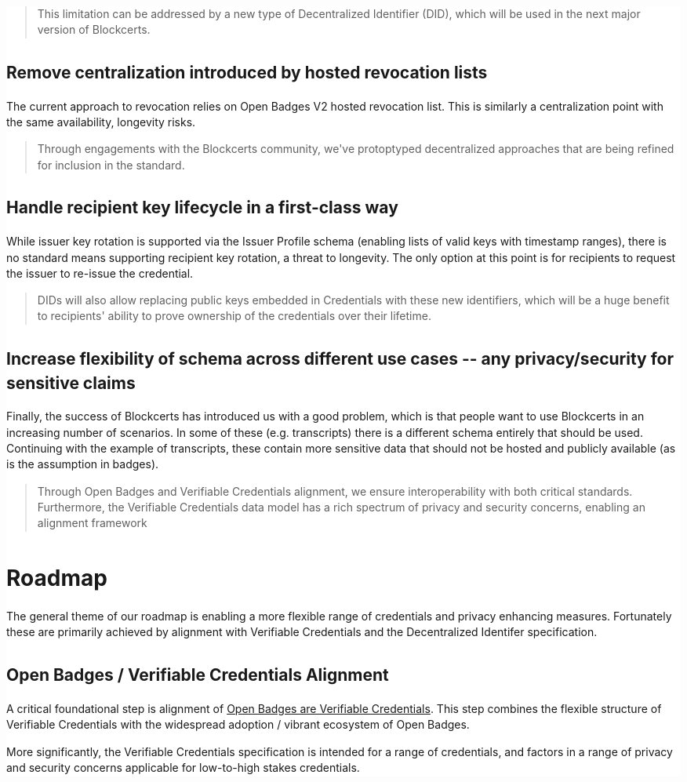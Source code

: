 > This limitation can be addressed by a new type of Decentralized Identifier (DID), which will be used in the next major version of Blockcerts.

## Remove centralization introduced by hosted revocation lists

The current approach to revocation relies on Open Badges V2 hosted revocation list. This is similarly a centralization point with the same availability, longevity risks.

> Through engagements with the Blockcerts community, we've protoptyped decentralized approaches that are being refined for inclusion in the standard.

## Handle recipient key lifecycle in a first-class way

While issuer key rotation is supported via the Issuer Profile schema (enabling lists of valid keys with timestamp ranges), there is no standard means supporting recipient key rotation, a threat to longevity. The only option at this point is for recipients to request the issuer to re-issue the credential.

> DIDs will also allow replacing public keys embedded in Credentials with these new identifiers, which will be a huge benefit to recipients' ability to prove ownership of the credentials over their lifetime.


## Increase flexibility of schema across different use cases -- any privacy/security for sensitive claims

Finally, the success of Blockcerts has introduced us with a good problem, which is that people want to use Blockcerts in an increasing number of scenarios. In some of these (e.g. transcripts) there is a different schema entirely that should be used. Continuing with the example of transcripts, these contain more sensitive data that should not be hosted and publicly available (as is the assumption in badges).

> Through Open Badges and Verifiable Credentials alignment, we ensure interoperability with both critical standards. Furthermore, the Verifiable Credentials data model has a rich spectrum of privacy and security concerns, enabling an alignment framework


# Roadmap

The general theme of our roadmap is enabling a more flexible range of credentials and privacy enhancing measures. Fortunately these are primarily achieved by alignment with Verifiable Credentials and the Decentralized Identifer specification.

## Open Badges / Verifiable Credentials Alignment

A critical foundational step is alignment of [Open Badges are Verifiable Credentials](https://github.com/WebOfTrustInfo/rebooting-the-web-of-trust-spring2018/blob/master/final-documents/open-badges-are-verifiable-credentials.pdf). This step combines the flexible structure of Verifiable Credentials with the widespread adoption / vibrant ecosystem of Open Badges.

More significantly, the Verifiable Credentials specification is intended for a range of credentials, and factors in a range of privacy and security concerns applicable for low-to-high stakes credentials. 
